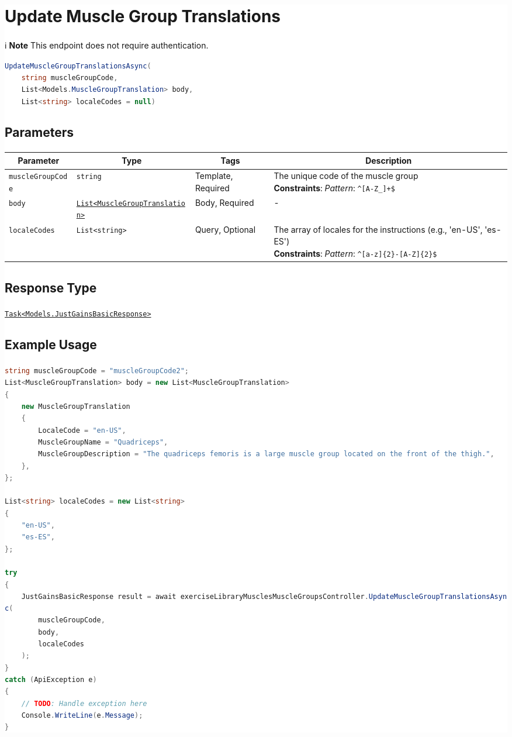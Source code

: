 
# Update Muscle Group Translations

:information_source: **Note** This endpoint does not require authentication.

```csharp
UpdateMuscleGroupTranslationsAsync(
    string muscleGroupCode,
    List<Models.MuscleGroupTranslation> body,
    List<string> localeCodes = null)
```

## Parameters

| Parameter | Type | Tags | Description |
|  --- | --- | --- | --- |
| `muscleGroupCode` | `string` | Template, Required | The unique code of the muscle group<br>**Constraints**: *Pattern*: `^[A-Z_]+$` |
| `body` | [`List<MuscleGroupTranslation>`](../../doc/models/muscle-group-translation.md) | Body, Required | - |
| `localeCodes` | `List<string>` | Query, Optional | The array of locales for the instructions (e.g., 'en-US', 'es-ES')<br>**Constraints**: *Pattern*: `^[a-z]{2}-[A-Z]{2}$` |

## Response Type

[`Task<Models.JustGainsBasicResponse>`](../../doc/models/just-gains-basic-response.md)

## Example Usage

```csharp
string muscleGroupCode = "muscleGroupCode2";
List<MuscleGroupTranslation> body = new List<MuscleGroupTranslation>
{
    new MuscleGroupTranslation
    {
        LocaleCode = "en-US",
        MuscleGroupName = "Quadriceps",
        MuscleGroupDescription = "The quadriceps femoris is a large muscle group located on the front of the thigh.",
    },
};

List<string> localeCodes = new List<string>
{
    "en-US",
    "es-ES",
};

try
{
    JustGainsBasicResponse result = await exerciseLibraryMusclesMuscleGroupsController.UpdateMuscleGroupTranslationsAsync(
        muscleGroupCode,
        body,
        localeCodes
    );
}
catch (ApiException e)
{
    // TODO: Handle exception here
    Console.WriteLine(e.Message);
}
```
